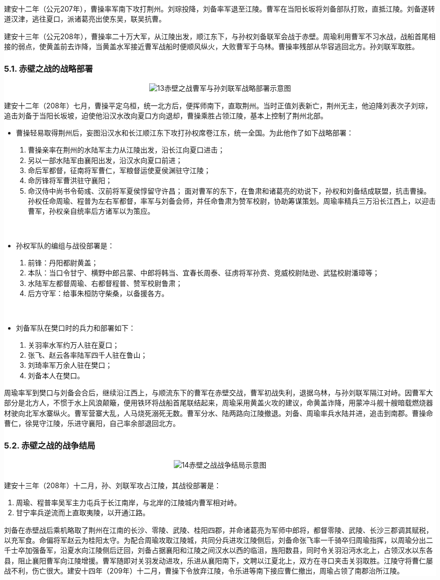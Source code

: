 建安十二年（公元207年），曹操率军南下攻打荆州。刘琮投降，刘备率军退至江陵。曹军在当阳长坂将刘备部队打败，直抵江陵。刘备遂转道汉津，逃往夏口，派诸葛亮出使东吴，联吴抗曹。

建安十三年（公元208年），曹操率二十万大军，从江陵出发，顺江东下，与孙权刘备联军会战于赤壁。周瑜利用曹军不习水战，战船首尾相接的弱点，使黄盖前去诈降，当黄盖水军接近曹军战船时便顺风纵火，大败曹军于乌林。曹操率残部从华容逃回北方。孙刘联军取胜。


<h3 id="5.1">5.1. 赤壁之战的战略部署</h3>

<center><img src="/images/threeKindoms/13赤壁之战曹军与孙刘联军战略部署示意图.jpg"    alt="13赤壁之战曹军与孙刘联军战略部署示意图" /></center>


建安十二年（208年）七月，曹操平定乌桓，统一北方后，便挥师南下，直取荆州。当时正值刘表新亡，荆州无主，他迫降刘表次子刘琮，追击刘备于当阳长坂坡，迫使他沿汉水改向夏口方向退却，曹操乘胜占领江陵，基本上控制了荆州北部。

* 曹操轻易取得荆州后，妄图沿汉水和长江顺江东下攻打孙权席卷江东，统一全国。为此他作了如下战略部署：

  1. 曹操亲率在荆州的水陆军主力从江陵出发，沿长江向夏口进击；
  2. 另以一部水陆军由襄阳出发，沿汉水向夏口前进；
  3. 命后军都督，征南将军曹仁，军粮督运使夏侯渊驻守江陵；
  4. 命厉锋将军曹洪驻守襄阳；
  5. 命汉侍中尚书令荀彧、汉前将军夏侯惇留守许昌； 
面对曹军的东下，在鲁肃和诸葛亮的劝说下，孙权和刘备结成联盟，抗击曹操。孙权任命周瑜、程普为左右军都督，率军与刘备会师，并任命鲁肃为赞军校尉，协助筹谋策划。周瑜率精兵三万沿长江西上，以迎击曹军，孙权亲自统率后方诸军以为策应。  
<br>

* 孙权军队的编组与战役部署是：

  1. 前锋：丹阳都尉黄盖；
  2. 本队：当口令甘宁、横野中郎吕蒙、中郎将韩当、宜春长周泰、征虏将军孙贲、竞威校尉陆逊、武猛校尉潘璋等；
  3. 水陆军左都督周瑜、右都督程普、赞军校尉鲁肃；
  4. 后方守军：给事朱桓防守柴桑，以备援各方。  
<br>

* 刘备军队在樊口时的兵力和部署如下：

  1. 关羽率水军约万人驻在夏口；
  2. 张飞、赵云各率陆军四千人驻在鲁山；
  3. 刘琦率军万余人驻在樊口；
  4. 刘备本人在樊口。

周瑜率军到樊口与刘备会合后，继续沿江西上，与顺流东下的曹军在赤壁交战，曹军初战失利，退据乌林，与孙刘联军隔江对峙。因曹军大部分是北方人，不惯于水上风浪颠簸，便用铁环将战船首尾联结起来，周瑜采用黄盖火攻的建议，命黄盖诈降，用蒙冲斗舰十艘暗载燃烧器材驶向北军水寨纵火。曹军营寨大乱，人马烧死溺死无数。曹军分水、陆两路向江陵撤退。刘备、周瑜率兵水陆并进，追击到南郡。曹操命曹仁，徐晃守江陵，乐进守襄阳，自己率余部退回北方。

<h3 id="5.2">5.2. 赤壁之战的战争结局</h3>

<center><img src="/images/threeKindoms/14赤壁之战战争结局示意图.jpg"    alt="14赤壁之战战争结局示意图" /></center>

<br>
建安十三年（208年）十二月，孙、刘联军攻占江陵，其战役部署是：

  1. 周瑜、程普率吴军主力屯兵于长江南岸，与北岸的江陵城内曹军相对峙。
  2. 甘宁率兵逆流而上直取夷陵，以开通江路。

刘备在赤壁战后乘机略取了荆州在江南的长沙、零陵、武陵、桂阳四郡，并命诸葛亮为军师中郎将，都督零陵、武陵、长沙三郡调其赋税，以充军食。命偏将军赵云为桂阳太守。为配合周瑜攻取江陵城，共同分兵进攻江陵侧后，刘备命张飞率一千骑卒归周瑜指挥，以周瑜分出二千士卒加强备军，沿夏水向江陵侧后迂回，刘备占据襄阳和江陵之间汉水以西的临沮，旌阳数县，同时令关羽沿沔水北上，占领汉水以东各县，阻止襄阳曹军向江陵增援。曹军随即对关羽发动进攻，乐进从襄阳南下，文聘以江夏北上，双方在寻口夹击关羽取胜。江陵守将曹仁屡战不利，伤亡很大。建安十四年（209年）十二月，曹操下令放弃江陵，令乐进等南下接应曹仁撤出，周瑜占领了南郡治所江陵。
